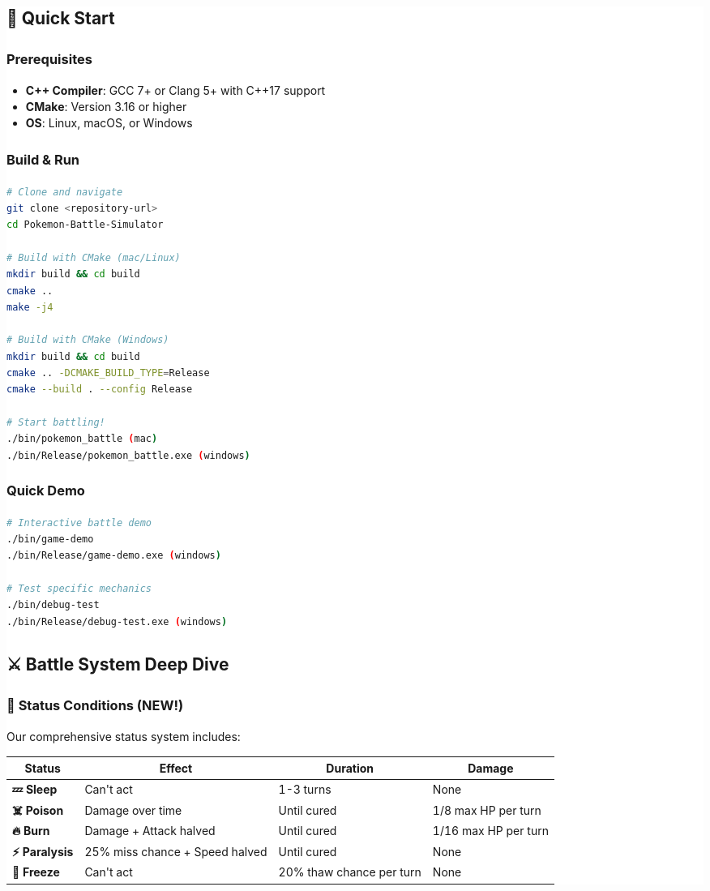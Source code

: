 ## 🚀 Quick Start

### Prerequisites

- **C++ Compiler**: GCC 7+ or Clang 5+ with C++17 support
- **CMake**: Version 3.16 or higher
- **OS**: Linux, macOS, or Windows

### Build & Run

```bash
# Clone and navigate
git clone <repository-url>
cd Pokemon-Battle-Simulator

# Build with CMake (mac/Linux)
mkdir build && cd build
cmake ..
make -j4

# Build with CMake (Windows)
mkdir build && cd build
cmake .. -DCMAKE_BUILD_TYPE=Release
cmake --build . --config Release

# Start battling!
./bin/pokemon_battle (mac)
./bin/Release/pokemon_battle.exe (windows)
```


### Quick Demo

```bash
# Interactive battle demo
./bin/game-demo
./bin/Release/game-demo.exe (windows)

# Test specific mechanics
./bin/debug-test
./bin/Release/debug-test.exe (windows)
```

## ⚔️ Battle System Deep Dive

### 🎲 **Status Conditions** (NEW!)
Our comprehensive status system includes:

| Status | Effect | Duration | Damage |
|--------|--------|----------|---------|
| **💤 Sleep** | Can't act | 1-3 turns | None |
| **☠️ Poison** | Damage over time | Until cured | 1/8 max HP per turn |
| **🔥 Burn** | Damage + Attack halved | Until cured | 1/16 max HP per turn |
| **⚡ Paralysis** | 25% miss chance + Speed halved | Until cured | None |
| **🧊 Freeze** | Can't act | 20% thaw chance per turn | None |
